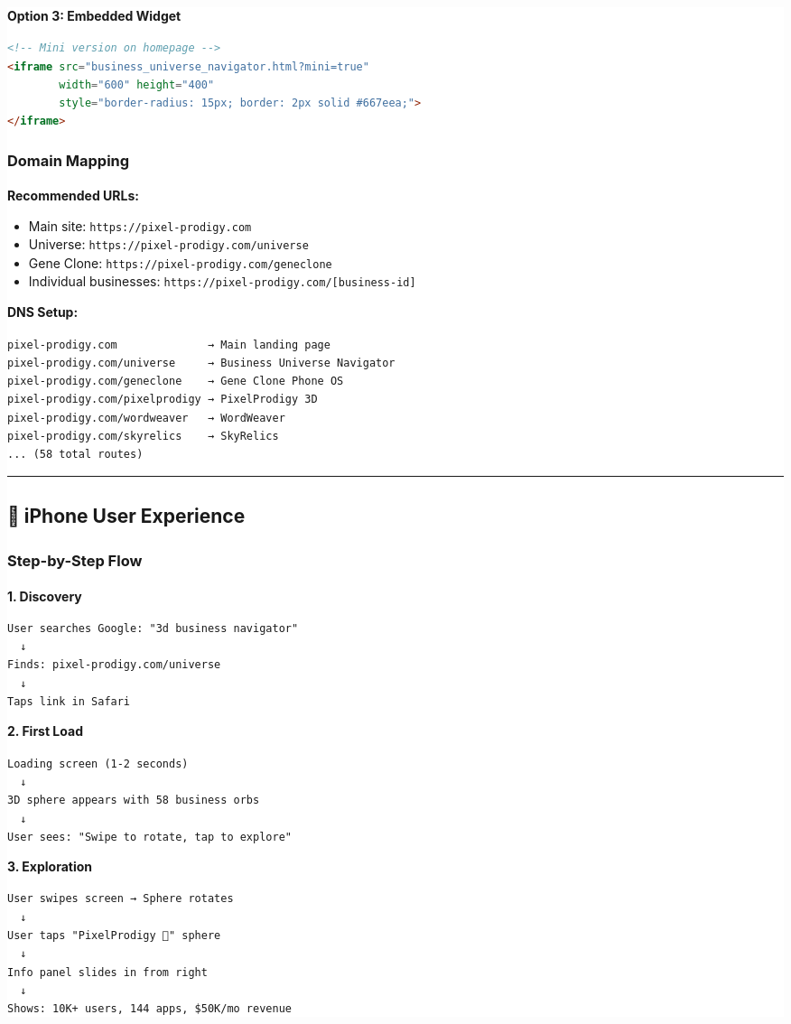 **Option 3: Embedded Widget**
```html
<!-- Mini version on homepage -->
<iframe src="business_universe_navigator.html?mini=true" 
        width="600" height="400" 
        style="border-radius: 15px; border: 2px solid #667eea;">
</iframe>
```

### Domain Mapping

**Recommended URLs:**
- Main site: `https://pixel-prodigy.com`
- Universe: `https://pixel-prodigy.com/universe`
- Gene Clone: `https://pixel-prodigy.com/geneclone`
- Individual businesses: `https://pixel-prodigy.com/[business-id]`

**DNS Setup:**
```
pixel-prodigy.com              → Main landing page
pixel-prodigy.com/universe     → Business Universe Navigator
pixel-prodigy.com/geneclone    → Gene Clone Phone OS
pixel-prodigy.com/pixelprodigy → PixelProdigy 3D
pixel-prodigy.com/wordweaver   → WordWeaver
pixel-prodigy.com/skyrelics    → SkyRelics
... (58 total routes)
```

---

## 📱 iPhone User Experience

### Step-by-Step Flow

**1. Discovery**
```
User searches Google: "3d business navigator"
  ↓
Finds: pixel-prodigy.com/universe
  ↓
Taps link in Safari
```

**2. First Load**
```
Loading screen (1-2 seconds)
  ↓
3D sphere appears with 58 business orbs
  ↓
User sees: "Swipe to rotate, tap to explore"
```

**3. Exploration**
```
User swipes screen → Sphere rotates
  ↓
User taps "PixelProdigy 🎨" sphere
  ↓
Info panel slides in from right
  ↓
Shows: 10K+ users, 144 apps, $50K/mo revenue
```
